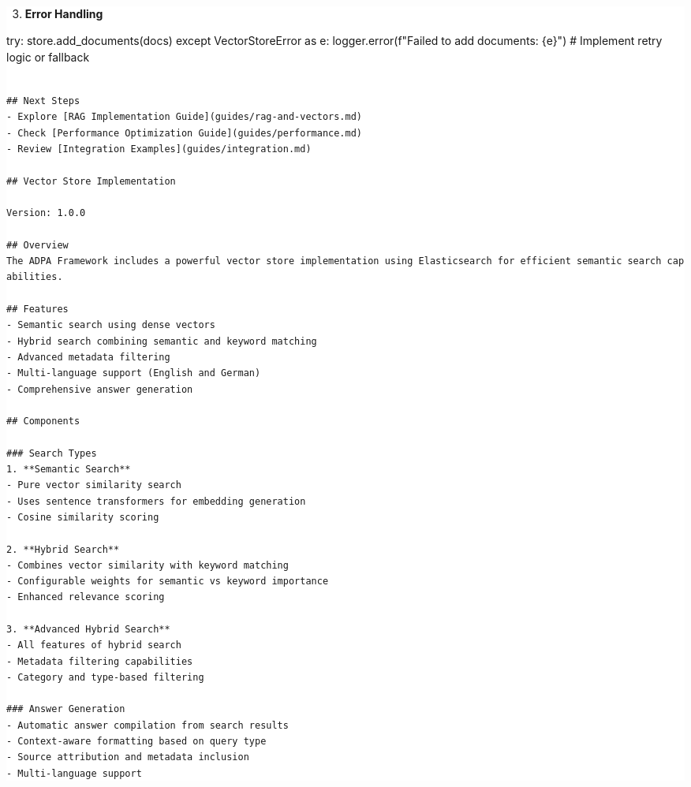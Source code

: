3. **Error Handling**
   ```python
try:
       store.add_documents(docs)
   except VectorStoreError as e:
       logger.error(f"Failed to add documents: {e}")
       # Implement retry logic or fallback
   ```

## Next Steps
- Explore [RAG Implementation Guide](guides/rag-and-vectors.md)
- Check [Performance Optimization Guide](guides/performance.md)
- Review [Integration Examples](guides/integration.md)

## Vector Store Implementation

Version: 1.0.0

## Overview
The ADPA Framework includes a powerful vector store implementation using Elasticsearch for efficient semantic search capabilities.

## Features
- Semantic search using dense vectors
- Hybrid search combining semantic and keyword matching
- Advanced metadata filtering
- Multi-language support (English and German)
- Comprehensive answer generation

## Components

### Search Types
1. **Semantic Search**
   - Pure vector similarity search
   - Uses sentence transformers for embedding generation
   - Cosine similarity scoring

2. **Hybrid Search**
   - Combines vector similarity with keyword matching
   - Configurable weights for semantic vs keyword importance
   - Enhanced relevance scoring

3. **Advanced Hybrid Search**
   - All features of hybrid search
   - Metadata filtering capabilities
   - Category and type-based filtering

### Answer Generation
- Automatic answer compilation from search results
- Context-aware formatting based on query type
- Source attribution and metadata inclusion
- Multi-language support
